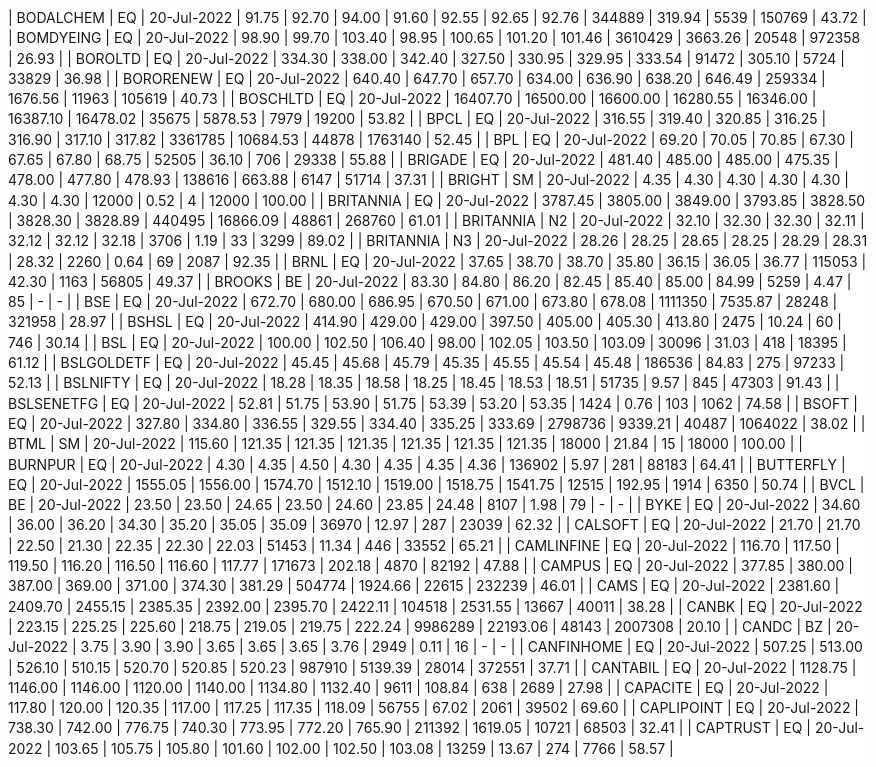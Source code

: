 | BODALCHEM | EQ | 20-Jul-2022 | 91.75 | 92.70 | 94.00 | 91.60 | 92.55 | 92.65 | 92.76 | 344889 | 319.94 | 5539 | 150769 | 43.72 |
| BOMDYEING | EQ | 20-Jul-2022 | 98.90 | 99.70 | 103.40 | 98.95 | 100.65 | 101.20 | 101.46 | 3610429 | 3663.26 | 20548 | 972358 | 26.93 |
| BOROLTD | EQ | 20-Jul-2022 | 334.30 | 338.00 | 342.40 | 327.50 | 330.95 | 329.95 | 333.54 | 91472 | 305.10 | 5724 | 33829 | 36.98 |
| BORORENEW | EQ | 20-Jul-2022 | 640.40 | 647.70 | 657.70 | 634.00 | 636.90 | 638.20 | 646.49 | 259334 | 1676.56 | 11963 | 105619 | 40.73 |
| BOSCHLTD | EQ | 20-Jul-2022 | 16407.70 | 16500.00 | 16600.00 | 16280.55 | 16346.00 | 16387.10 | 16478.02 | 35675 | 5878.53 | 7979 | 19200 | 53.82 |
| BPCL | EQ | 20-Jul-2022 | 316.55 | 319.40 | 320.85 | 316.25 | 316.90 | 317.10 | 317.82 | 3361785 | 10684.53 | 44878 | 1763140 | 52.45 |
| BPL | EQ | 20-Jul-2022 | 69.20 | 70.05 | 70.85 | 67.30 | 67.65 | 67.80 | 68.75 | 52505 | 36.10 | 706 | 29338 | 55.88 |
| BRIGADE | EQ | 20-Jul-2022 | 481.40 | 485.00 | 485.00 | 475.35 | 478.00 | 477.80 | 478.93 | 138616 | 663.88 | 6147 | 51714 | 37.31 |
| BRIGHT | SM | 20-Jul-2022 | 4.35 | 4.30 | 4.30 | 4.30 | 4.30 | 4.30 | 4.30 | 12000 | 0.52 | 4 | 12000 | 100.00 |
| BRITANNIA | EQ | 20-Jul-2022 | 3787.45 | 3805.00 | 3849.00 | 3793.85 | 3828.50 | 3828.30 | 3828.89 | 440495 | 16866.09 | 48861 | 268760 | 61.01 |
| BRITANNIA | N2 | 20-Jul-2022 | 32.10 | 32.30 | 32.30 | 32.11 | 32.12 | 32.12 | 32.18 | 3706 | 1.19 | 33 | 3299 | 89.02 |
| BRITANNIA | N3 | 20-Jul-2022 | 28.26 | 28.25 | 28.65 | 28.25 | 28.29 | 28.31 | 28.32 | 2260 | 0.64 | 69 | 2087 | 92.35 |
| BRNL | EQ | 20-Jul-2022 | 37.65 | 38.70 | 38.70 | 35.80 | 36.15 | 36.05 | 36.77 | 115053 | 42.30 | 1163 | 56805 | 49.37 |
| BROOKS | BE | 20-Jul-2022 | 83.30 | 84.80 | 86.20 | 82.45 | 85.40 | 85.00 | 84.99 | 5259 | 4.47 | 85 | - | - |
| BSE | EQ | 20-Jul-2022 | 672.70 | 680.00 | 686.95 | 670.50 | 671.00 | 673.80 | 678.08 | 1111350 | 7535.87 | 28248 | 321958 | 28.97 |
| BSHSL | EQ | 20-Jul-2022 | 414.90 | 429.00 | 429.00 | 397.50 | 405.00 | 405.30 | 413.80 | 2475 | 10.24 | 60 | 746 | 30.14 |
| BSL | EQ | 20-Jul-2022 | 100.00 | 102.50 | 106.40 | 98.00 | 102.05 | 103.50 | 103.09 | 30096 | 31.03 | 418 | 18395 | 61.12 |
| BSLGOLDETF | EQ | 20-Jul-2022 | 45.45 | 45.68 | 45.79 | 45.35 | 45.55 | 45.54 | 45.48 | 186536 | 84.83 | 275 | 97233 | 52.13 |
| BSLNIFTY | EQ | 20-Jul-2022 | 18.28 | 18.35 | 18.58 | 18.25 | 18.45 | 18.53 | 18.51 | 51735 | 9.57 | 845 | 47303 | 91.43 |
| BSLSENETFG | EQ | 20-Jul-2022 | 52.81 | 51.75 | 53.90 | 51.75 | 53.39 | 53.20 | 53.35 | 1424 | 0.76 | 103 | 1062 | 74.58 |
| BSOFT | EQ | 20-Jul-2022 | 327.80 | 334.80 | 336.55 | 329.55 | 334.40 | 335.25 | 333.69 | 2798736 | 9339.21 | 40487 | 1064022 | 38.02 |
| BTML | SM | 20-Jul-2022 | 115.60 | 121.35 | 121.35 | 121.35 | 121.35 | 121.35 | 121.35 | 18000 | 21.84 | 15 | 18000 | 100.00 |
| BURNPUR | EQ | 20-Jul-2022 | 4.30 | 4.35 | 4.50 | 4.30 | 4.35 | 4.35 | 4.36 | 136902 | 5.97 | 281 | 88183 | 64.41 |
| BUTTERFLY | EQ | 20-Jul-2022 | 1555.05 | 1556.00 | 1574.70 | 1512.10 | 1519.00 | 1518.75 | 1541.75 | 12515 | 192.95 | 1914 | 6350 | 50.74 |
| BVCL | BE | 20-Jul-2022 | 23.50 | 23.50 | 24.65 | 23.50 | 24.60 | 23.85 | 24.48 | 8107 | 1.98 | 79 | - | - |
| BYKE | EQ | 20-Jul-2022 | 34.60 | 36.00 | 36.20 | 34.30 | 35.20 | 35.05 | 35.09 | 36970 | 12.97 | 287 | 23039 | 62.32 |
| CALSOFT | EQ | 20-Jul-2022 | 21.70 | 21.70 | 22.50 | 21.30 | 22.35 | 22.30 | 22.03 | 51453 | 11.34 | 446 | 33552 | 65.21 |
| CAMLINFINE | EQ | 20-Jul-2022 | 116.70 | 117.50 | 119.50 | 116.20 | 116.50 | 116.60 | 117.77 | 171673 | 202.18 | 4870 | 82192 | 47.88 |
| CAMPUS | EQ | 20-Jul-2022 | 377.85 | 380.00 | 387.00 | 369.00 | 371.00 | 374.30 | 381.29 | 504774 | 1924.66 | 22615 | 232239 | 46.01 |
| CAMS | EQ | 20-Jul-2022 | 2381.60 | 2409.70 | 2455.15 | 2385.35 | 2392.00 | 2395.70 | 2422.11 | 104518 | 2531.55 | 13667 | 40011 | 38.28 |
| CANBK | EQ | 20-Jul-2022 | 223.15 | 225.25 | 225.60 | 218.75 | 219.05 | 219.75 | 222.24 | 9986289 | 22193.06 | 48143 | 2007308 | 20.10 |
| CANDC | BZ | 20-Jul-2022 | 3.75 | 3.90 | 3.90 | 3.65 | 3.65 | 3.65 | 3.76 | 2949 | 0.11 | 16 | - | - |
| CANFINHOME | EQ | 20-Jul-2022 | 507.25 | 513.00 | 526.10 | 510.15 | 520.70 | 520.85 | 520.23 | 987910 | 5139.39 | 28014 | 372551 | 37.71 |
| CANTABIL | EQ | 20-Jul-2022 | 1128.75 | 1146.00 | 1146.00 | 1120.00 | 1140.00 | 1134.80 | 1132.40 | 9611 | 108.84 | 638 | 2689 | 27.98 |
| CAPACITE | EQ | 20-Jul-2022 | 117.80 | 120.00 | 120.35 | 117.00 | 117.25 | 117.35 | 118.09 | 56755 | 67.02 | 2061 | 39502 | 69.60 |
| CAPLIPOINT | EQ | 20-Jul-2022 | 738.30 | 742.00 | 776.75 | 740.30 | 773.95 | 772.20 | 765.90 | 211392 | 1619.05 | 10721 | 68503 | 32.41 |
| CAPTRUST | EQ | 20-Jul-2022 | 103.65 | 105.75 | 105.80 | 101.60 | 102.00 | 102.50 | 103.08 | 13259 | 13.67 | 274 | 7766 | 58.57 |